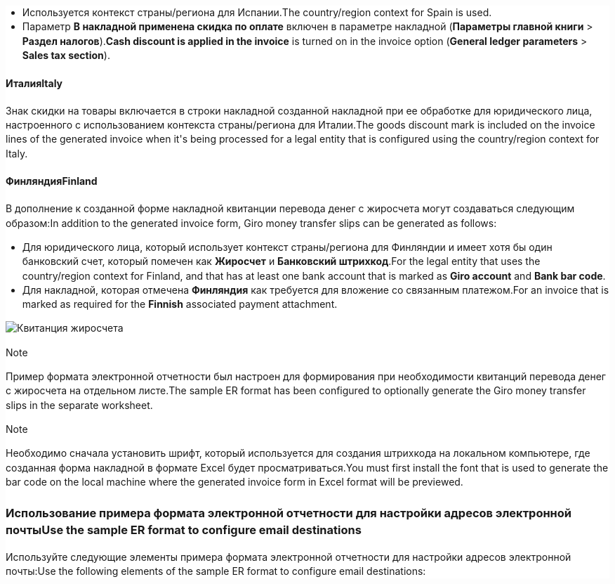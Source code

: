 - <span data-ttu-id="616c2-217">Используется контекст страны/региона для Испании.</span><span class="sxs-lookup"><span data-stu-id="616c2-217">The country/region context for Spain is used.</span></span>
- <span data-ttu-id="616c2-218">Параметр **В накладной применена скидка по оплате** включен в параметре накладной (**Параметры главной книги** \> **Раздел налогов**).</span><span class="sxs-lookup"><span data-stu-id="616c2-218">**Cash discount is applied in the invoice** is turned on in the invoice option (**General ledger parameters** \> **Sales tax section**).</span></span>

#### <a name="italy"></a><span data-ttu-id="616c2-219">Италия</span><span class="sxs-lookup"><span data-stu-id="616c2-219">Italy</span></span>
<span data-ttu-id="616c2-220">Знак скидки на товары включается в строки накладной созданной накладной при ее обработке для юридического лица, настроенного с использованием контекста страны/региона для Италии.</span><span class="sxs-lookup"><span data-stu-id="616c2-220">The goods discount mark is included on the invoice lines of the generated invoice when it's being processed for a legal entity that is configured using the country/region context for Italy.</span></span>

#### <a name="finland"></a><span data-ttu-id="616c2-221">Финляндия</span><span class="sxs-lookup"><span data-stu-id="616c2-221">Finland</span></span>
<span data-ttu-id="616c2-222">В дополнение к созданной форме накладной квитанции перевода денег с жиросчета могут создаваться следующим образом:</span><span class="sxs-lookup"><span data-stu-id="616c2-222">In addition to the generated invoice form, Giro money transfer slips can be generated as follows:</span></span>

- <span data-ttu-id="616c2-223">Для юридического лица, который использует контекст страны/региона для Финляндии и имеет хотя бы один банковский счет, который помечен как **Жиросчет** и **Банковский штрихкод**.</span><span class="sxs-lookup"><span data-stu-id="616c2-223">For the legal entity that uses the country/region context for Finland, and that has at least one bank account that is marked as **Giro account** and **Bank bar code**.</span></span> 
- <span data-ttu-id="616c2-224">Для накладной, которая отмечена **Финляндия** как требуется для вложение со связанным платежом.</span><span class="sxs-lookup"><span data-stu-id="616c2-224">For an invoice that is marked as required for the **Finnish** associated payment attachment.</span></span>

![Квитанция жиросчета](media/FTIbyGER-GiroSlip.PNG)

> [!NOTE]
> <span data-ttu-id="616c2-226">Пример формата электронной отчетности был настроен для формирования при необходимости квитанций перевода денег с жиросчета на отдельном листе.</span><span class="sxs-lookup"><span data-stu-id="616c2-226">The sample ER format has been configured to optionally generate the Giro money transfer slips in the separate worksheet.</span></span>

> [!NOTE]
> <span data-ttu-id="616c2-227">Необходимо сначала установить шрифт, который используется для создания штрихкода на локальном компьютере, где созданная форма накладной в формате Excel будет просматриваться.</span><span class="sxs-lookup"><span data-stu-id="616c2-227">You must first install the font that is used to generate the bar code on the local machine where the generated invoice form in Excel format will be previewed.</span></span>

### <a name="use-the-sample-er-format-to-configure-email-destinations"></a><span data-ttu-id="616c2-228">Использование примера формата электронной отчетности для настройки адресов электронной почты</span><span class="sxs-lookup"><span data-stu-id="616c2-228">Use the sample ER format to configure email destinations</span></span>
<span data-ttu-id="616c2-229">Используйте следующие элементы примера формата электронной отчетности для настройки адресов электронной почты:</span><span class="sxs-lookup"><span data-stu-id="616c2-229">Use the following elements of the sample ER format to configure email destinations:</span></span>
